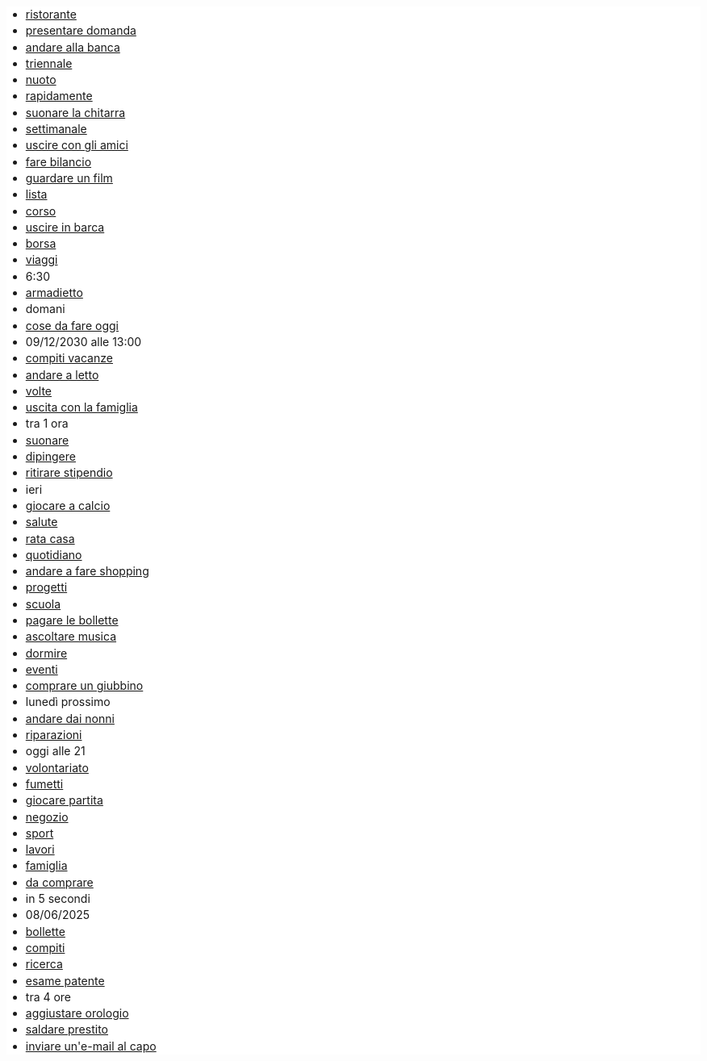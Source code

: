 - [ristorante](category)
- [presentare domanda](activity)
- [andare alla banca](activity)
- [triennale](category)
- [nuoto](activity)
- [rapidamente](category)
- [suonare la chitarra](activity)
- [settimanale](category)
- [uscire con gli amici](activity)
- [fare bilancio](activity)
- [guardare un film](activity)
- [lista](category)
- [corso](activity)
- [uscire in barca](activity)
- [borsa](category)
- [viaggi](category)
- 6:30
- [armadietto](category)
- domani
- [cose da fare oggi](category)
- 09/12/2030 alle 13:00
- [compiti vacanze](category)
- [andare a letto](activity)
- [volte](category)
- [uscita con la famiglia](activity)
- tra 1 ora
- [suonare](activity)
- [dipingere](activity)
- [ritirare stipendio](activity)
- ieri
- [giocare a calcio](activity)
- [salute](category)
- [rata casa](activity)
- [quotidiano](category)
- [andare a fare shopping](activity)
- [progetti](category)
- [scuola](category)
- [pagare le bollette](activity)
- [ascoltare musica](activity)
- [dormire](activity)
- [eventi](category)
- [comprare un giubbino](activity)
- lunedì prossimo
- [andare dai nonni](activity)
- [riparazioni](category)
- oggi alle 21
- [volontariato](category)
- [fumetti](category)
- [giocare partita](activity)
- [negozio](category)
- [sport](category)
- [lavori](category)
- [famiglia](category)
- [da comprare](category)
- in 5 secondi
- 08/06/2025
- [bollette](category)
- [compiti](category)
- [ricerca](category)
- [esame patente](activity)
- tra 4 ore
- [aggiustare orologio](activity)
- [saldare prestito](activity)
- [inviare un'e-mail al capo](activity)